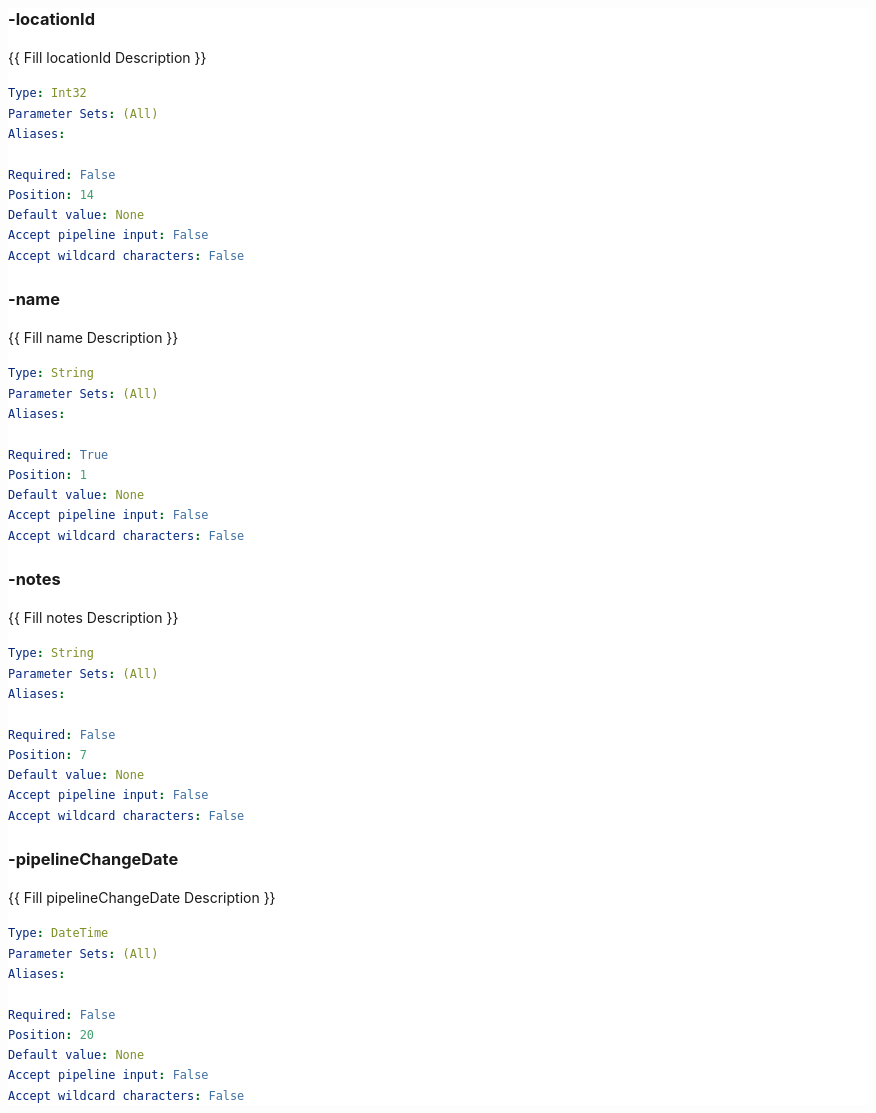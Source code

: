 ### -locationId
{{ Fill locationId Description }}

```yaml
Type: Int32
Parameter Sets: (All)
Aliases:

Required: False
Position: 14
Default value: None
Accept pipeline input: False
Accept wildcard characters: False
```

### -name
{{ Fill name Description }}

```yaml
Type: String
Parameter Sets: (All)
Aliases:

Required: True
Position: 1
Default value: None
Accept pipeline input: False
Accept wildcard characters: False
```

### -notes
{{ Fill notes Description }}

```yaml
Type: String
Parameter Sets: (All)
Aliases:

Required: False
Position: 7
Default value: None
Accept pipeline input: False
Accept wildcard characters: False
```

### -pipelineChangeDate
{{ Fill pipelineChangeDate Description }}

```yaml
Type: DateTime
Parameter Sets: (All)
Aliases:

Required: False
Position: 20
Default value: None
Accept pipeline input: False
Accept wildcard characters: False
```
